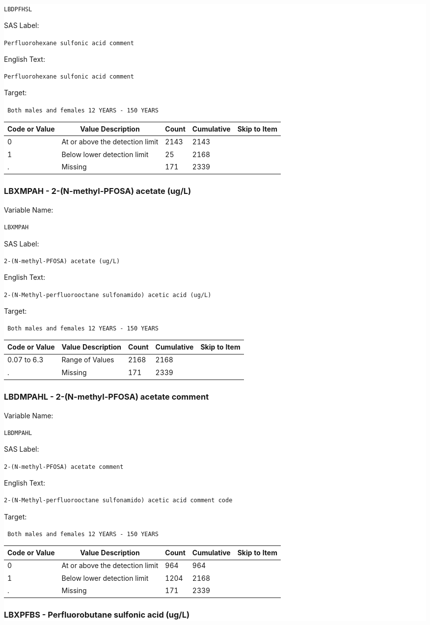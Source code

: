     LBDPFHSL
SAS Label:

    Perfluorohexane sulfonic acid comment
English Text:

    Perfluorohexane sulfonic acid comment
Target:

     Both males and females 12 YEARS - 150 YEARS
Code or Value | Value Description | Count | Cumulative | Skip to Item  
---|---|---|---|---  
0 | At or above the detection limit | 2143 | 2143 |   
1 | Below lower detection limit | 25 | 2168 |   
. | Missing | 171 | 2339 |   
  
### LBXMPAH - 2-(N-methyl-PFOSA) acetate (ug/L)

Variable Name:

    LBXMPAH
SAS Label:

    2-(N-methyl-PFOSA) acetate (ug/L)
English Text:

    2-(N-Methyl-perfluorooctane sulfonamido) acetic acid (ug/L)
Target:

     Both males and females 12 YEARS - 150 YEARS
Code or Value | Value Description | Count | Cumulative | Skip to Item  
---|---|---|---|---  
0.07 to 6.3 | Range of Values | 2168 | 2168 |   
. | Missing | 171 | 2339 |   
  
### LBDMPAHL - 2-(N-methyl-PFOSA) acetate comment

Variable Name:

    LBDMPAHL
SAS Label:

    2-(N-methyl-PFOSA) acetate comment
English Text:

    2-(N-Methyl-perfluorooctane sulfonamido) acetic acid comment code 
Target:

     Both males and females 12 YEARS - 150 YEARS
Code or Value | Value Description | Count | Cumulative | Skip to Item  
---|---|---|---|---  
0 | At or above the detection limit | 964 | 964 |   
1 | Below lower detection limit | 1204 | 2168 |   
. | Missing | 171 | 2339 |   
  
### LBXPFBS - Perfluorobutane sulfonic acid (ug/L)

